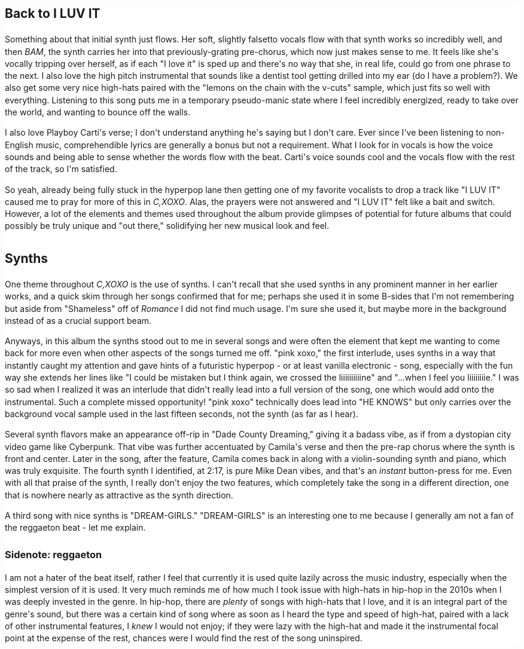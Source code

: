 ## Back to I LUV IT
Something about that initial synth just flows. Her soft, slightly falsetto vocals flow with that synth works so incredibly well, and then *BAM*, the synth carries her into that previously-grating pre-chorus, which now just makes sense to me. It feels like she's vocally tripping over herself, as if each "I love it" is sped up and there's no way that she, in real life, could go from one phrase to the next. I also love the high pitch instrumental that sounds like a dentist tool getting drilled into my ear (do I have a problem?). We also get some very nice high-hats paired with the "lemons on the chain with the v-cuts" sample, which just fits so well with everything. Listening to this song puts me in a temporary pseudo-manic state where I feel incredibly energized, ready to take over the world, and wanting to bounce off the walls. 

I also love Playboy Carti's verse; I don't understand anything he's saying but I don't care. Ever since I've been listening to non-English music, comprehendible lyrics are generally a bonus but not a requirement. What I look for in vocals is how the voice sounds and being able to sense whether the words flow with the beat. Carti's voice sounds cool and the vocals flow with the rest of the track, so I'm satisfied. 

So yeah, already being fully stuck in the hyperpop lane then getting one of my favorite vocalists to drop a track like "I LUV IT" caused me to pray for more of this in *C,XOXO*. Alas, the prayers were not answered and "I LUV IT" felt like a bait and switch. However, a lot of the elements and themes used throughout the album provide glimpses of potential for future albums that could possibly be truly unique and "out there," solidifying her new musical look and feel.

## Synths
One theme throughout *C,XOXO* is the use of synths. I can't recall that she used synths in any prominent manner in her earlier works, and a quick skim through her songs confirmed that for me; perhaps she used it in some B-sides that I'm not remembering but aside from "Shameless" off of *Romance* I did not find much usage. I'm sure she used it, but maybe more in the background instead of as a crucial support beam. 

Anyways, in this album the synths stood out to me in several songs and were often the element that kept me wanting to come back for more even when other aspects of the songs turned me off. "pink xoxo," the first interlude, uses synths in a way that instantly caught my attention and gave hints of a futuristic hyperpop - or at least vanilla electronic - song, especially with the fun way she extends her lines like "I could be mistaken but I think again, we crossed the liiiiiiiiiine" and "...when I feel you liiiiiiiie." I was so sad when I realized it was an interlude that didn't really lead into a full version of the song, one which would add onto the instrumental. Such a complete missed opportunity! "pink xoxo" technically does lead into "HE KNOWS" but only carries over the background vocal sample used in the last fifteen seconds, not the synth (as far as I hear).

Several synth flavors make an appearance off-rip in "Dade County Dreaming," giving it a badass vibe, as if from a dystopian city video game like Cyberpunk. That vibe was further accentuated by Camila's verse and then the pre-rap chorus where the synth is front and center. Later in the song, after the feature, Camila comes back in along with a violin-sounding synth and piano, which was truly exquisite. The fourth synth I identified, at 2:17, is pure Mike Dean vibes, and that's an *instant* button-press for me. Even with all that praise of the synth, I really don't enjoy the two features, which completely take the song in a different direction, one that is nowhere nearly as attractive as the synth direction.

A third song with nice synths is "DREAM-GIRLS." "DREAM-GIRLS" is an interesting one to me because I generally am not a fan of the reggaeton beat - let me explain. 
### Sidenote: reggaeton
I am not a hater of the beat itself, rather I feel that currently it is used quite lazily across the music industry, especially when the simplest version of it is used. It very much reminds me of how much I took issue with high-hats in hip-hop in the 2010s when I was deeply invested in the genre. In hip-hop, there are *plenty* of songs with high-hats that I love, and it is an integral part of the genre's sound, but there was a certain kind of song where as soon as I heard the type and speed of high-hat, paired with a lack of other instrumental features, I *knew* I would not enjoy; if they were lazy with the high-hat and made it the instrumental focal point at the expense of the rest, chances were I would find the rest of the song uninspired. 
